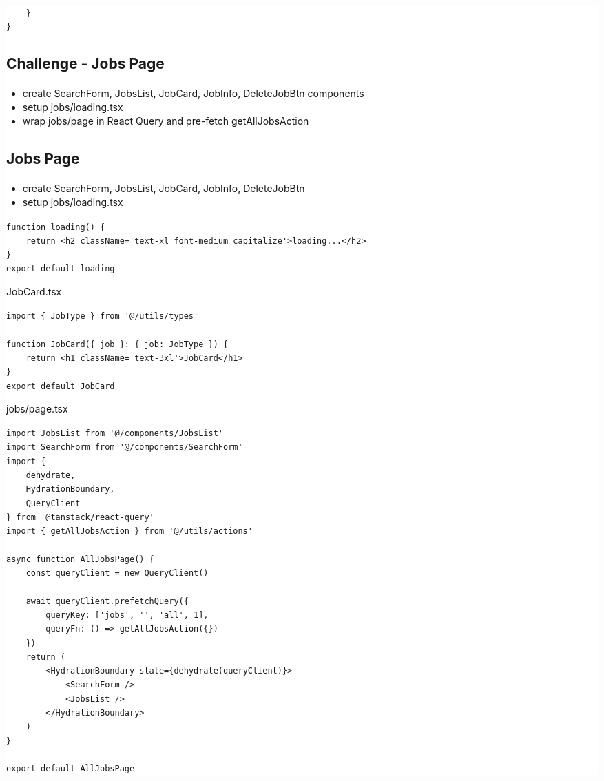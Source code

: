 ```ts
	}
}
```

## Challenge - Jobs Page

- create SearchForm, JobsList, JobCard, JobInfo, DeleteJobBtn components
- setup jobs/loading.tsx
- wrap jobs/page in React Query and pre-fetch getAllJobsAction

## Jobs Page

- create SearchForm, JobsList, JobCard, JobInfo, DeleteJobBtn
- setup jobs/loading.tsx

```tsx
function loading() {
	return <h2 className='text-xl font-medium capitalize'>loading...</h2>
}
export default loading
```

JobCard.tsx

```tsx
import { JobType } from '@/utils/types'

function JobCard({ job }: { job: JobType }) {
	return <h1 className='text-3xl'>JobCard</h1>
}
export default JobCard
```

jobs/page.tsx

```tsx
import JobsList from '@/components/JobsList'
import SearchForm from '@/components/SearchForm'
import {
	dehydrate,
	HydrationBoundary,
	QueryClient
} from '@tanstack/react-query'
import { getAllJobsAction } from '@/utils/actions'

async function AllJobsPage() {
	const queryClient = new QueryClient()

	await queryClient.prefetchQuery({
		queryKey: ['jobs', '', 'all', 1],
		queryFn: () => getAllJobsAction({})
	})
	return (
		<HydrationBoundary state={dehydrate(queryClient)}>
			<SearchForm />
			<JobsList />
		</HydrationBoundary>
	)
}

export default AllJobsPage
```
